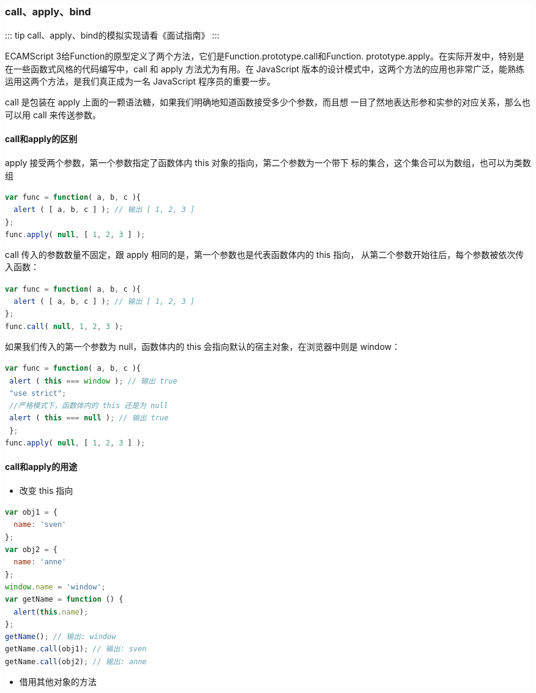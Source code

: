 ### call、apply、bind

::: tip
call、apply、bind的模拟实现请看《面试指南》
:::

ECAMScript 3给Function的原型定义了两个方法，它们是Function.prototype.call和Function. prototype.apply。在实际开发中，特别是在一些函数式风格的代码编写中，call 和 apply 方法尤为有用。在 JavaScript 版本的设计模式中，这两个方法的应用也非常广泛，能熟练运用这两个方法，是我们真正成为一名 JavaScript 程序员的重要一步。

call 是包装在 apply 上面的一颗语法糖，如果我们明确地知道函数接受多少个参数，而且想
一目了然地表达形参和实参的对应关系，那么也可以用 call 来传送参数。

#### call和apply的区别

apply 接受两个参数，第一个参数指定了函数体内 this 对象的指向，第二个参数为一个带下
标的集合，这个集合可以为数组，也可以为类数组

```js
var func = function( a, b, c ){ 
  alert ( [ a, b, c ] ); // 输出 [ 1, 2, 3 ] 
}; 
func.apply( null, [ 1, 2, 3 ] );
```
call 传入的参数数量不固定，跟 apply 相同的是，第一个参数也是代表函数体内的 this 指向，
从第二个参数开始往后，每个参数被依次传入函数：

```js
var func = function( a, b, c ){ 
  alert ( [ a, b, c ] ); // 输出 [ 1, 2, 3 ] 
}; 
func.call( null, 1, 2, 3 );
```
如果我们传入的第一个参数为 null，函数体内的 this 会指向默认的宿主对象，在浏览器中则是 window：

```js
var func = function( a, b, c ){ 
 alert ( this === window ); // 输出 true
 "use strict"; 
 //严格模式下，函数体内的 this 还是为 null
 alert ( this === null ); // 输出 true
 }; 
func.apply( null, [ 1, 2, 3 ] );
```
#### call和apply的用途
 
* 改变 this 指向

```js
var obj1 = {
  name: 'sven'
};
var obj2 = {
  name: 'anne'
};
window.name = 'window';
var getName = function () {
  alert(this.name);
};
getName(); // 输出: window 
getName.call(obj1); // 输出: sven 
getName.call(obj2); // 输出: anne
```
* 借用其他对象的方法
